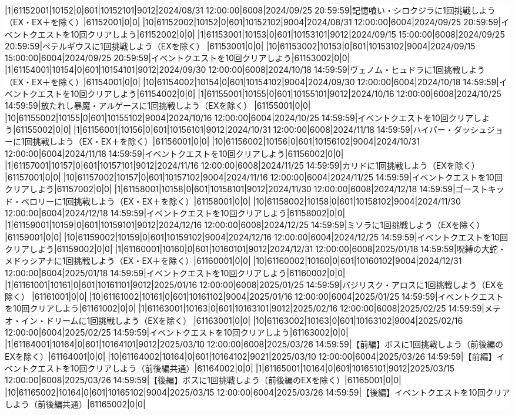 |1|61152001|10152|0|601|10152101|9012|2024/08/31 12:00:00|6008|2024/09/25 20:59:59|記憶喰い・シロクジラに1回挑戦しよう（EX・EX＋を除く）|61152001|0|0|
|10|61152002|10152|0|601|10152102|9004|2024/08/31 12:00:00|6004|2024/09/25 20:59:59|イベントクエストを10回クリアしよう|61152002|0|0|
|1|61153001|10153|0|601|10153101|9012|2024/09/15 15:00:00|6008|2024/09/25 20:59:59|ペテルギウスに1回挑戦しよう（EXを除く） |61153001|0|0|
|10|61153002|10153|0|601|10153102|9004|2024/09/15 15:00:00|6004|2024/09/25 20:59:59|イベントクエストを10回クリアしよう|61153002|0|0|
|1|61154001|10154|0|601|10154101|9012|2024/09/30 12:00:00|6008|2024/10/18 14:59:59|ヴェノム・ヒュドラに1回挑戦しよう（EX・EX＋を除く）|61154001|0|0|
|10|61154002|10154|0|601|10154102|9004|2024/09/30 12:00:00|6004|2024/10/18 14:59:59|イベントクエストを10回クリアしよう|61154002|0|0|
|1|61155001|10155|0|601|10155101|9012|2024/10/16 12:00:00|6008|2024/10/25 14:59:59|放たれし暴魔・アルゲースに1回挑戦しよう（EXを除く） |61155001|0|0|
|10|61155002|10155|0|601|10155102|9004|2024/10/16 12:00:00|6004|2024/10/25 14:59:59|イベントクエストを10回クリアしよう|61155002|0|0|
|1|61156001|10156|0|601|10156101|9012|2024/10/31 12:00:00|6008|2024/11/18 14:59:59|ハイパー・ダッシュジョーに1回挑戦しよう（EX・EX＋を除く）|61156001|0|0|
|10|61156002|10156|0|601|10156102|9004|2024/10/31 12:00:00|6004|2024/11/18 14:59:59|イベントクエストを10回クリアしよう|61156002|0|0|
|1|61157001|10157|0|601|10157101|9012|2024/11/16 12:00:00|6008|2024/11/25 14:59:59|カリドに1回挑戦しよう（EXを除く） |61157001|0|0|
|10|61157002|10157|0|601|10157102|9004|2024/11/16 12:00:00|6004|2024/11/25 14:59:59|イベントクエストを10回クリアしよう|61157002|0|0|
|1|61158001|10158|0|601|10158101|9012|2024/11/30 12:00:00|6008|2024/12/18 14:59:59|ゴーストキッド・ベロリーに1回挑戦しよう（EX・EX＋を除く）|61158001|0|0|
|10|61158002|10158|0|601|10158102|9004|2024/11/30 12:00:00|6004|2024/12/18 14:59:59|イベントクエストを10回クリアしよう|61158002|0|0|
|1|61159001|10159|0|601|10159101|9012|2024/12/16 12:00:00|6008|2024/12/25 14:59:59|ミソラに1回挑戦しよう（EXを除く） |61159001|0|0|
|10|61159002|10159|0|601|10159102|9004|2024/12/16 12:00:00|6004|2024/12/25 14:59:59|イベントクエストを10回クリアしよう|61159002|0|0|
|1|61160001|10160|0|601|10160101|9012|2024/12/31 12:00:00|6008|2025/01/18 14:59:59|呪縛の大蛇・メドゥシアナに1回挑戦しよう（EX・EX＋を除く）|61160001|0|0|
|10|61160002|10160|0|601|10160102|9004|2024/12/31 12:00:00|6004|2025/01/18 14:59:59|イベントクエストを10回クリアしよう|61160002|0|0|
|1|61161001|10161|0|601|10161101|9012|2025/01/16 12:00:00|6008|2025/01/25 14:59:59|バジリスク・アロスに1回挑戦しよう（EXを除く） |61161001|0|0|
|10|61161002|10161|0|601|10161102|9004|2025/01/16 12:00:00|6004|2025/01/25 14:59:59|イベントクエストを10回クリアしよう|61161002|0|0|
|1|61163001|10163|0|601|10163101|9012|2025/02/16 12:00:00|6008|2025/02/25 14:59:59|メテオ・イン・ドリームに1回挑戦しよう（EXを除く） |61163001|0|0|
|10|61163002|10163|0|601|10163102|9004|2025/02/16 12:00:00|6004|2025/02/25 14:59:59|イベントクエストを10回クリアしよう|61163002|0|0|
|1|61164001|10164|0|601|10164101|9012|2025/03/10 12:00:00|6008|2025/03/26 14:59:59|【前編】ボスに1回挑戦しよう（前後編のEXを除く）|61164001|0|0|
|10|61164002|10164|0|601|10164102|9021|2025/03/10 12:00:00|6004|2025/03/26 14:59:59|【前編】イベントクエストを10回クリアしよう（前後編共通）|61164002|0|0|
|1|61165001|10164|0|601|10165101|9012|2025/03/15 12:00:00|6008|2025/03/26 14:59:59|【後編】ボスに1回挑戦しよう（前後編のEXを除く）|61165001|0|0|
|10|61165002|10164|0|601|10165102|9004|2025/03/15 12:00:00|6004|2025/03/26 14:59:59|【後編】イベントクエストを10回クリアしよう（前後編共通）|61165002|0|0|